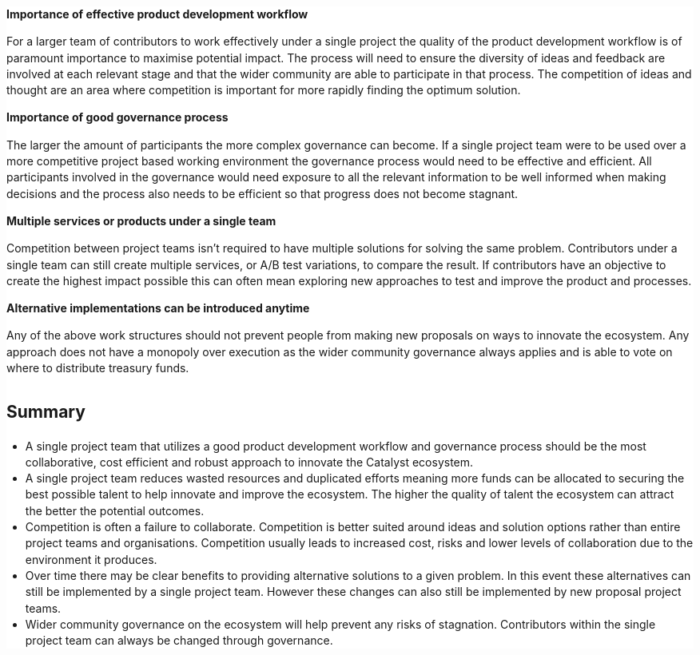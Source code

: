 

**Importance of effective product development workflow**

For a larger team of contributors to work effectively under a single project the quality of the product development workflow is of paramount importance to maximise potential impact. The process will need to ensure the diversity of ideas and feedback are involved at each relevant stage and that the wider community are able to participate in that process. The competition of ideas and thought are an area where competition is important for more rapidly finding the optimum solution.



**Importance of good governance process**

The larger the amount of participants the more complex governance can become. If a single project team were to be used over a more competitive project based working environment the governance process would need to be effective and efficient. All participants involved in the governance would need exposure to all the relevant information to be well informed when making decisions and the process also needs to be efficient so that progress does not become stagnant.



**Multiple services or products under a single team**

Competition between project teams isn’t required to have multiple solutions for solving the same problem. Contributors under a single team can still create multiple services, or A/B test variations, to compare the result. If contributors have an objective to create the highest impact possible this can often mean exploring new approaches to test and improve the product and processes.



**Alternative implementations can be introduced anytime**

Any of the above work structures should not prevent people from making new proposals on ways to innovate the ecosystem. Any approach does not have a monopoly over execution as the wider community governance always applies and is able to vote on where to distribute treasury funds.



## Summary

* A single project team that utilizes a good product development workflow and governance process should be the most collaborative, cost efficient and robust approach to innovate the Catalyst ecosystem.
* A single project team reduces wasted resources and duplicated efforts meaning more funds can be allocated to securing the best possible talent to help innovate and improve the ecosystem. The higher the quality of talent the ecosystem can attract the better the potential outcomes.
* Competition is often a failure to collaborate. Competition is better suited around ideas and solution options rather than entire project teams and organisations. Competition usually leads to increased cost, risks and lower levels of collaboration due to the environment it produces.
* Over time there may be clear benefits to providing alternative solutions to a given problem. In this event these alternatives can still be implemented by a single project team. However these changes can also still be implemented by new proposal project teams.
* Wider community governance on the ecosystem will help prevent any risks of stagnation. Contributors within the single project team can always be changed through governance.
